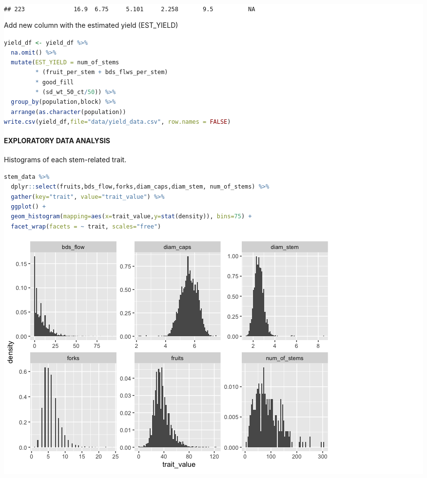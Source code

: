     ## 223              16.9  6.75     5.101     2.258       9.5          NA

Add new column with the estimated yield (EST\_YIELD)

``` r
yield_df <- yield_df %>%
  na.omit() %>%
  mutate(EST_YIELD = num_of_stems 
         * (fruit_per_stem + bds_flws_per_stem) 
         * good_fill 
         * (sd_wt_50_ct/50)) %>%
  group_by(population,block) %>%
  arrange(as.character(population))
write.csv(yield_df,file="data/yield_data.csv", row.names = FALSE)
```

#### EXPLORATORY DATA ANALYSIS

Histograms of each stem-related trait.

``` r
stem_data %>%
  dplyr::select(fruits,bds_flow,forks,diam_caps,diam_stem, num_of_stems) %>%
  gather(key="trait", value="trait_value") %>%
  ggplot() +
  geom_histogram(mapping=aes(x=trait_value,y=stat(density)), bins=75) +
  facet_wrap(facets = ~ trait, scales="free")
```

![](01_traits_EDA_files/figure-gfm/unnamed-chunk-9-1.png)
